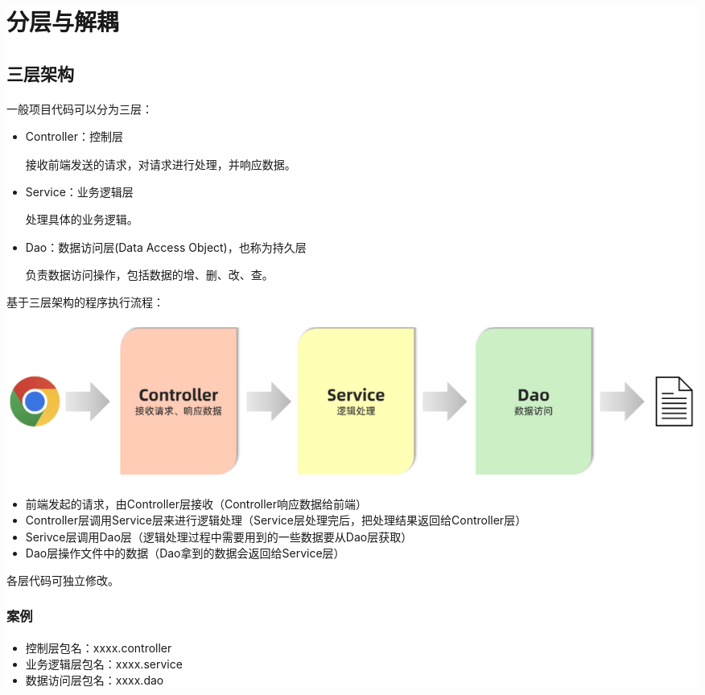 # 分层与解耦

## 三层架构

一般项目代码可以分为三层：

- Controller：控制层

	接收前端发送的请求，对请求进行处理，并响应数据。

- Service：业务逻辑层

	处理具体的业务逻辑。

- Dao：数据访问层(Data Access Object)，也称为持久层

	负责数据访问操作，包括数据的增、删、改、查。

基于三层架构的程序执行流程：

![image-20231006154755821](images/分层与解耦/image-20231006154755821.png)

- 前端发起的请求，由Controller层接收（Controller响应数据给前端）
- Controller层调用Service层来进行逻辑处理（Service层处理完后，把处理结果返回给Controller层）
- Serivce层调用Dao层（逻辑处理过程中需要用到的一些数据要从Dao层获取）
- Dao层操作文件中的数据（Dao拿到的数据会返回给Service层）

各层代码可独立修改。

### 案例

- 控制层包名：xxxx.controller
- 业务逻辑层包名：xxxx.service
- 数据访问层包名：xxxx.dao

